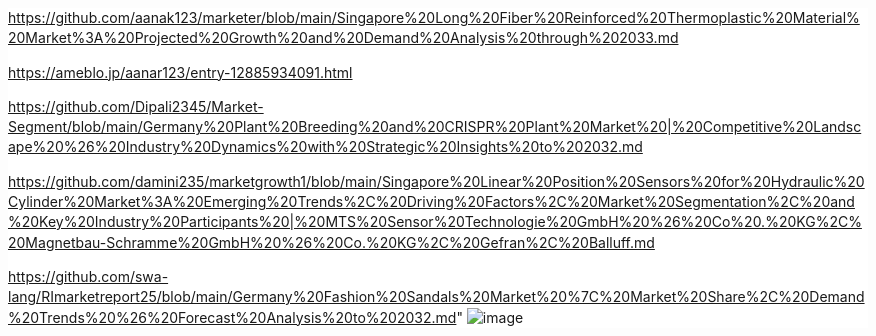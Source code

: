 <a href=https://github.com/aanak123/marketer/blob/main/Singapore%20Long%20Fiber%20Reinforced%20Thermoplastic%20Material%20Market%3A%20Projected%20Growth%20and%20Demand%20Analysis%20through%202033.md>https://github.com/aanak123/marketer/blob/main/Singapore%20Long%20Fiber%20Reinforced%20Thermoplastic%20Material%20Market%3A%20Projected%20Growth%20and%20Demand%20Analysis%20through%202033.md</a>

<a href=https://ameblo.jp/aanar123/entry-12885934091.html>https://ameblo.jp/aanar123/entry-12885934091.html</a>

<a href=https://github.com/Dipali2345/Market-Segment/blob/main/Germany%20Plant%20Breeding%20and%20CRISPR%20Plant%20Market%20|%20Competitive%20Landscape%20%26%20Industry%20Dynamics%20with%20Strategic%20Insights%20to%202032.md>https://github.com/Dipali2345/Market-Segment/blob/main/Germany%20Plant%20Breeding%20and%20CRISPR%20Plant%20Market%20|%20Competitive%20Landscape%20%26%20Industry%20Dynamics%20with%20Strategic%20Insights%20to%202032.md</a>

<a href=https://github.com/damini235/marketgrowth1/blob/main/Singapore%20Linear%20Position%20Sensors%20for%20Hydraulic%20Cylinder%20Market%3A%20Emerging%20Trends%2C%20Driving%20Factors%2C%20Market%20Segmentation%2C%20and%20Key%20Industry%20Participants%20|%20MTS%20Sensor%20Technologie%20GmbH%20%26%20Co%20.%20KG%2C%20Magnetbau-Schramme%20GmbH%20%26%20Co.%20KG%2C%20Gefran%2C%20Balluff.md>https://github.com/damini235/marketgrowth1/blob/main/Singapore%20Linear%20Position%20Sensors%20for%20Hydraulic%20Cylinder%20Market%3A%20Emerging%20Trends%2C%20Driving%20Factors%2C%20Market%20Segmentation%2C%20and%20Key%20Industry%20Participants%20|%20MTS%20Sensor%20Technologie%20GmbH%20%26%20Co%20.%20KG%2C%20Magnetbau-Schramme%20GmbH%20%26%20Co.%20KG%2C%20Gefran%2C%20Balluff.md</a>

<a href=https://github.com/swa-lang/RImarketreport25/blob/main/Germany%20Fashion%20Sandals%20Market%20%7C%20Market%20Share%2C%20Demand%20Trends%20%26%20Forecast%20Analysis%20to%202032.md>https://github.com/swa-lang/RImarketreport25/blob/main/Germany%20Fashion%20Sandals%20Market%20%7C%20Market%20Share%2C%20Demand%20Trends%20%26%20Forecast%20Analysis%20to%202032.md</a>"
![image](https://github.com/user-attachments/assets/c0528fb9-6553-4507-a706-84e600491adc)
